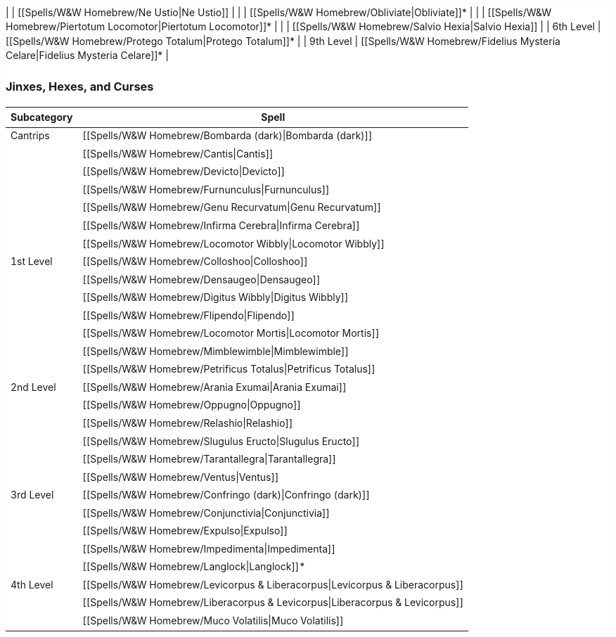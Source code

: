 |             | [[Spells/W&W Homebrew/Ne Ustio\|Ne Ustio]]                   |
|             | [[Spells/W&W Homebrew/Obliviate\|Obliviate]]*                 |
|             | [[Spells/W&W Homebrew/Piertotum Locomotor\|Piertotum Locomotor]]*       |
|             | [[Spells/W&W Homebrew/Salvio Hexia\|Salvio Hexia]]               |
| 6th Level   | [[Spells/W&W Homebrew/Protego Totalum\|Protego Totalum]]*           |
| 9th Level   | [[Spells/W&W Homebrew/Fidelius Mysteria Celare\|Fidelius Mysteria Celare]]*  |

### Jinxes, Hexes, and Curses

| Subcategory | Spell                         |
| ----------- | ----------------------------- |
| Cantrips    | [[Spells/W&W Homebrew/Bombarda (dark)\|Bombarda (dark)]]           |
|             | [[Spells/W&W Homebrew/Cantis\|Cantis]]                    |
|             | [[Spells/W&W Homebrew/Devicto\|Devicto]]                   |
|             | [[Spells/W&W Homebrew/Furnunculus\|Furnunculus]]               |
|             | [[Spells/W&W Homebrew/Genu Recurvatum\|Genu Recurvatum]]           |
|             | [[Spells/W&W Homebrew/Infirma Cerebra\|Infirma Cerebra]]           |
|             | [[Spells/W&W Homebrew/Locomotor Wibbly\|Locomotor Wibbly]]          |
| 1st Level   | [[Spells/W&W Homebrew/Colloshoo\|Colloshoo]]                 |
|             | [[Spells/W&W Homebrew/Densaugeo\|Densaugeo]]                 |
|             | [[Spells/W&W Homebrew/Digitus Wibbly\|Digitus Wibbly]]            |
|             | [[Spells/W&W Homebrew/Flipendo\|Flipendo]]                  |
|             | [[Spells/W&W Homebrew/Locomotor Mortis\|Locomotor Mortis]]          |
|             | [[Spells/W&W Homebrew/Mimblewimble\|Mimblewimble]]              |
|             | [[Spells/W&W Homebrew/Petrificus Totalus\|Petrificus Totalus]]        |
| 2nd Level   | [[Spells/W&W Homebrew/Arania Exumai\|Arania Exumai]]             |
|             | [[Spells/W&W Homebrew/Oppugno\|Oppugno]]                   |
|             | [[Spells/W&W Homebrew/Relashio\|Relashio]]                  |
|             | [[Spells/W&W Homebrew/Slugulus Eructo\|Slugulus Eructo]]           |
|             | [[Spells/W&W Homebrew/Tarantallegra\|Tarantallegra]]             |
|             | [[Spells/W&W Homebrew/Ventus\|Ventus]]                    |
| 3rd Level   | [[Spells/W&W Homebrew/Confringo (dark)\|Confringo (dark)]]          |
|             | [[Spells/W&W Homebrew/Conjunctivia\|Conjunctivia]]              |
|             | [[Spells/W&W Homebrew/Expulso\|Expulso]]                   |
|             | [[Spells/W&W Homebrew/Impedimenta\|Impedimenta]]               |
|             | [[Spells/W&W Homebrew/Langlock\|Langlock]]*                 |
| 4th Level   | [[Spells/W&W Homebrew/Levicorpus & Liberacorpus\|Levicorpus & Liberacorpus]] |
|             | [[Spells/W&W Homebrew/Liberacorpus & Levicorpus\|Liberacorpus & Levicorpus]] |
|             | [[Spells/W&W Homebrew/Muco Volatilis\|Muco Volatilis]]            |